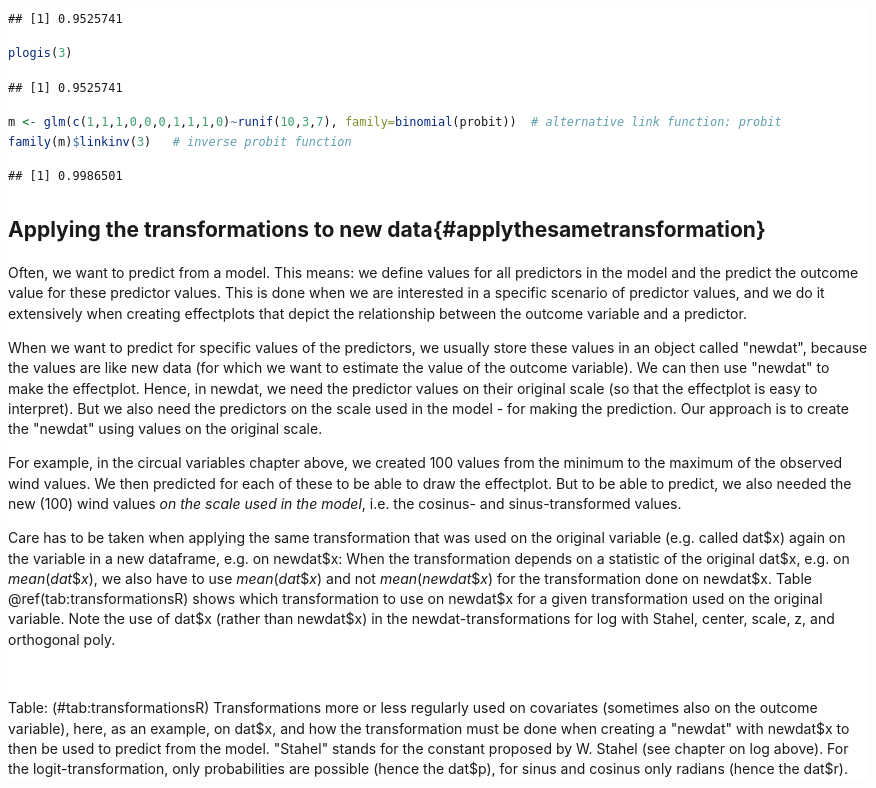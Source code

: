 ```
## [1] 0.9525741
```

```r
plogis(3)
```

```
## [1] 0.9525741
```

```r
m <- glm(c(1,1,1,0,0,0,1,1,1,0)~runif(10,3,7), family=binomial(probit))  # alternative link function: probit
family(m)$linkinv(3)   # inverse probit function
```

```
## [1] 0.9986501
```

## Applying the transformations to new data{#applythesametransformation}

Often, we want to predict from a model. This means: we define values for all predictors in the model and the predict the outcome value for these predictor values. This is done when we are interested in a specific scenario of predictor values, and we do it extensively when creating effectplots that depict the relationship between the outcome variable and a predictor.

When we want to predict for specific values of the predictors, we usually store these values in an object called "newdat", because the values are like new data (for which we want to estimate the value of the outcome variable). We can then use "newdat" to make the effectplot. Hence, in newdat, we need the predictor values on their original scale (so that the effectplot is easy to interpret). But we also need the predictors on the scale used in the model - for making the prediction. Our approach is to create the "newdat" using values on the original scale.

For example, in the circual variables chapter above, we created 100 values from the minimum to the maximum of the observed wind values. We then predicted for each of these to be able to draw the effectplot. But to be able to predict, we also needed the new (100) wind values *on the scale used in the model*, i.e. the cosinus- and sinus-transformed values.

Care has to be taken when applying the same transformation that was used on the original variable (e.g. called dat\$x) again on the variable in a new dataframe, e.g. on newdat\$x: When the transformation depends on a statistic of the original dat\$x, e.g. on $mean(dat\$x)$, we also have to use $mean(dat\$x)$ and not $mean(newdat\$x)$ for the transformation done on newdat\$x. Table \@ref(tab:transformationsR) shows which transformation to use on newdat\$x for a given transformation used on the original variable. Note the use of dat\$x (rather than newdat\$x) in the newdat-transformations for log with Stahel, center, scale, z, and orthogonal poly.

<br>

Table: (\#tab:transformationsR) Transformations more or less regularly used on covariates (sometimes also on the outcome variable), here, as an example, on dat\$x, and how the transformation must be done when creating a "newdat" with newdat\$x to then be used to predict from the model. "Stahel" stands for the constant proposed by W. Stahel (see chapter on log above). For the logit-transformation, only probabilities are possible (hence the dat\$p), for sinus and cosinus only radians (hence the dat\$r).
